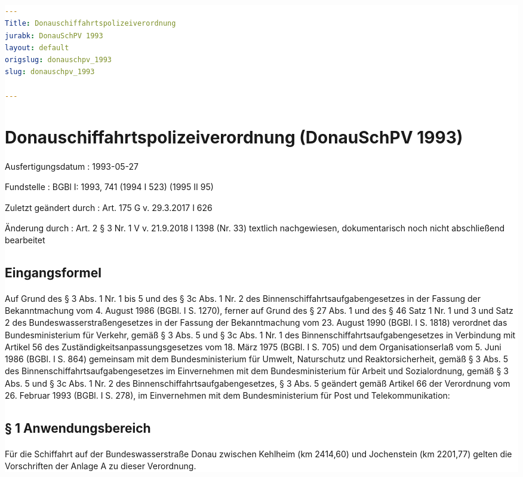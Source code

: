 ```yaml
---
Title: Donauschiffahrtspolizeiverordnung
jurabk: DonauSchPV 1993
layout: default
origslug: donauschpv_1993
slug: donauschpv_1993

---
```


# Donauschiffahrtspolizeiverordnung (DonauSchPV 1993)

Ausfertigungsdatum
:   1993-05-27

Fundstelle
:   BGBl I: 1993, 741 (1994 I 523) (1995 II 95)

Zuletzt geändert durch
:   Art. 175 G v. 29.3.2017 I 626

Änderung durch
:   Art. 2 § 3 Nr. 1 V v. 21.9.2018 I 1398 (Nr. 33) textlich nachgewiesen, dokumentarisch noch nicht abschließend bearbeitet


## Eingangsformel

Auf Grund des § 3 Abs. 1 Nr. 1 bis 5 und des § 3c Abs. 1 Nr. 2 des
Binnenschiffahrtsaufgabengesetzes in der Fassung der Bekanntmachung
vom 4. August 1986 (BGBl. I S. 1270), ferner auf Grund des § 27 Abs. 1
und des § 46 Satz 1 Nr. 1 und 3 und Satz 2 des
Bundeswasserstraßengesetzes in der Fassung der Bekanntmachung vom 23.
August 1990 (BGBl. I S. 1818) verordnet das Bundesministerium für
Verkehr, gemäß § 3 Abs. 5 und § 3c Abs. 1 Nr. 1 des
Binnenschiffahrtsaufgabengesetzes in Verbindung mit Artikel 56 des
Zuständigkeitsanpassungsgesetzes vom 18. März 1975 (BGBl. I S. 705)
und dem Organisationserlaß vom 5. Juni 1986 (BGBl. I S. 864) gemeinsam
mit dem Bundesministerium für Umwelt, Naturschutz und
Reaktorsicherheit, gemäß § 3 Abs. 5 des
Binnenschiffahrtsaufgabengesetzes im Einvernehmen mit dem
Bundesministerium für Arbeit und Sozialordnung, gemäß § 3 Abs. 5 und §
3c Abs. 1 Nr. 2 des Binnenschiffahrtsaufgabengesetzes, § 3 Abs. 5
geändert gemäß Artikel 66 der Verordnung vom 26. Februar 1993 (BGBl. I
S. 278), im Einvernehmen mit dem Bundesministerium für Post und
Telekommunikation:


## § 1 Anwendungsbereich

Für die Schiffahrt auf der Bundeswasserstraße Donau zwischen Kehlheim
(km 2414,60) und Jochenstein (km 2201,77) gelten die Vorschriften der
Anlage A zu dieser Verordnung.
